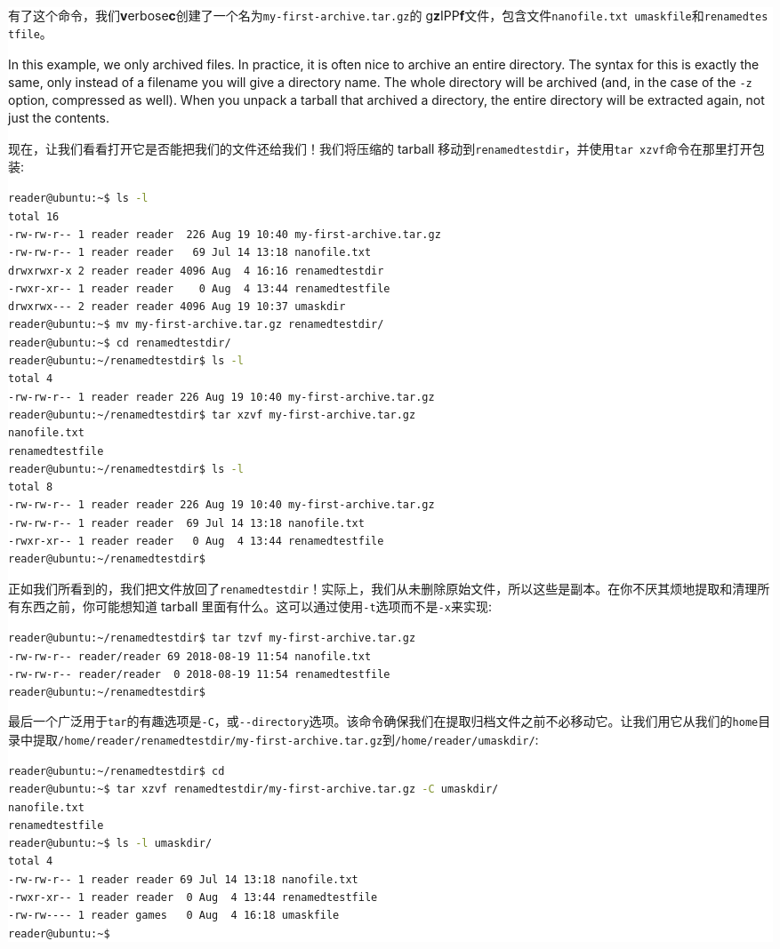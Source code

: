 
有了这个命令，我们**v**erbose**c**创建了一个名为`my-first-archive.tar.gz`的 g**z**IPP**f**文件，包含文件`nanofile.txt umaskfile`和`renamedtestfile`。

In this example, we only archived files. In practice, it is often nice to archive an entire directory. The syntax for this is exactly the same, only instead of a filename you will give a directory name. The whole directory will be archived (and, in the case of the `-z` option, compressed as well). When you unpack a tarball that archived a directory, the entire directory will be extracted again, not just the contents.

现在，让我们看看打开它是否能把我们的文件还给我们！我们将压缩的 tarball 移动到`renamedtestdir`，并使用`tar xzvf`命令在那里打开包装:

```sh
reader@ubuntu:~$ ls -l
total 16
-rw-rw-r-- 1 reader reader  226 Aug 19 10:40 my-first-archive.tar.gz
-rw-rw-r-- 1 reader reader   69 Jul 14 13:18 nanofile.txt
drwxrwxr-x 2 reader reader 4096 Aug  4 16:16 renamedtestdir
-rwxr-xr-- 1 reader reader    0 Aug  4 13:44 renamedtestfile
drwxrwx--- 2 reader reader 4096 Aug 19 10:37 umaskdir
reader@ubuntu:~$ mv my-first-archive.tar.gz renamedtestdir/
reader@ubuntu:~$ cd renamedtestdir/
reader@ubuntu:~/renamedtestdir$ ls -l
total 4
-rw-rw-r-- 1 reader reader 226 Aug 19 10:40 my-first-archive.tar.gz
reader@ubuntu:~/renamedtestdir$ tar xzvf my-first-archive.tar.gz 
nanofile.txt
renamedtestfile
reader@ubuntu:~/renamedtestdir$ ls -l
total 8
-rw-rw-r-- 1 reader reader 226 Aug 19 10:40 my-first-archive.tar.gz
-rw-rw-r-- 1 reader reader  69 Jul 14 13:18 nanofile.txt
-rwxr-xr-- 1 reader reader   0 Aug  4 13:44 renamedtestfile
reader@ubuntu:~/renamedtestdir$
```

正如我们所看到的，我们把文件放回了`renamedtestdir`！实际上，我们从未删除原始文件，所以这些是副本。在你不厌其烦地提取和清理所有东西之前，你可能想知道 tarball 里面有什么。这可以通过使用`-t`选项而不是`-x`来实现:

```sh
reader@ubuntu:~/renamedtestdir$ tar tzvf my-first-archive.tar.gz 
-rw-rw-r-- reader/reader 69 2018-08-19 11:54 nanofile.txt
-rw-rw-r-- reader/reader  0 2018-08-19 11:54 renamedtestfile
reader@ubuntu:~/renamedtestdir$
```

最后一个广泛用于`tar`的有趣选项是`-C`，或`--directory`选项。该命令确保我们在提取归档文件之前不必移动它。让我们用它从我们的`home`目录中提取`/home/reader/renamedtestdir/my-first-archive.tar.gz`到`/home/reader/umaskdir/`:

```sh
reader@ubuntu:~/renamedtestdir$ cd
reader@ubuntu:~$ tar xzvf renamedtestdir/my-first-archive.tar.gz -C umaskdir/
nanofile.txt
renamedtestfile
reader@ubuntu:~$ ls -l umaskdir/
total 4
-rw-rw-r-- 1 reader reader 69 Jul 14 13:18 nanofile.txt
-rwxr-xr-- 1 reader reader  0 Aug  4 13:44 renamedtestfile
-rw-rw---- 1 reader games   0 Aug  4 16:18 umaskfile
reader@ubuntu:~$
```
